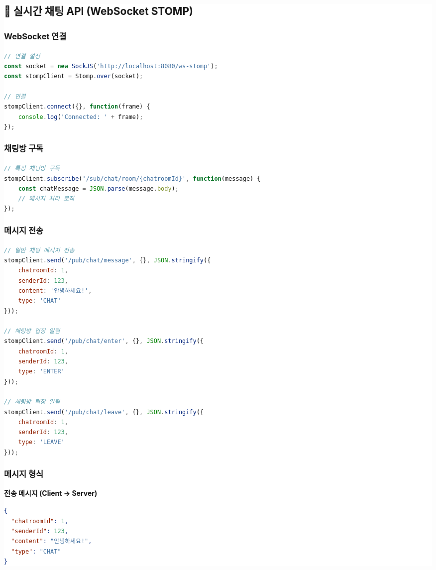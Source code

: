 ## 💬 실시간 채팅 API (WebSocket STOMP)

### WebSocket 연결
```javascript
// 연결 설정
const socket = new SockJS('http://localhost:8080/ws-stomp');
const stompClient = Stomp.over(socket);

// 연결
stompClient.connect({}, function(frame) {
    console.log('Connected: ' + frame);
});
```

### 채팅방 구독
```javascript
// 특정 채팅방 구독
stompClient.subscribe('/sub/chat/room/{chatroomId}', function(message) {
    const chatMessage = JSON.parse(message.body);
    // 메시지 처리 로직
});
```

### 메시지 전송
```javascript
// 일반 채팅 메시지 전송
stompClient.send('/pub/chat/message', {}, JSON.stringify({
    chatroomId: 1,
    senderId: 123,
    content: '안녕하세요!',
    type: 'CHAT'
}));

// 채팅방 입장 알림
stompClient.send('/pub/chat/enter', {}, JSON.stringify({
    chatroomId: 1,
    senderId: 123,
    type: 'ENTER'
}));

// 채팅방 퇴장 알림
stompClient.send('/pub/chat/leave', {}, JSON.stringify({
    chatroomId: 1,
    senderId: 123,
    type: 'LEAVE'
}));
```

### 메시지 형식

**전송 메시지 (Client → Server)**
```json
{
  "chatroomId": 1,
  "senderId": 123,
  "content": "안녕하세요!",
  "type": "CHAT"
}
```
